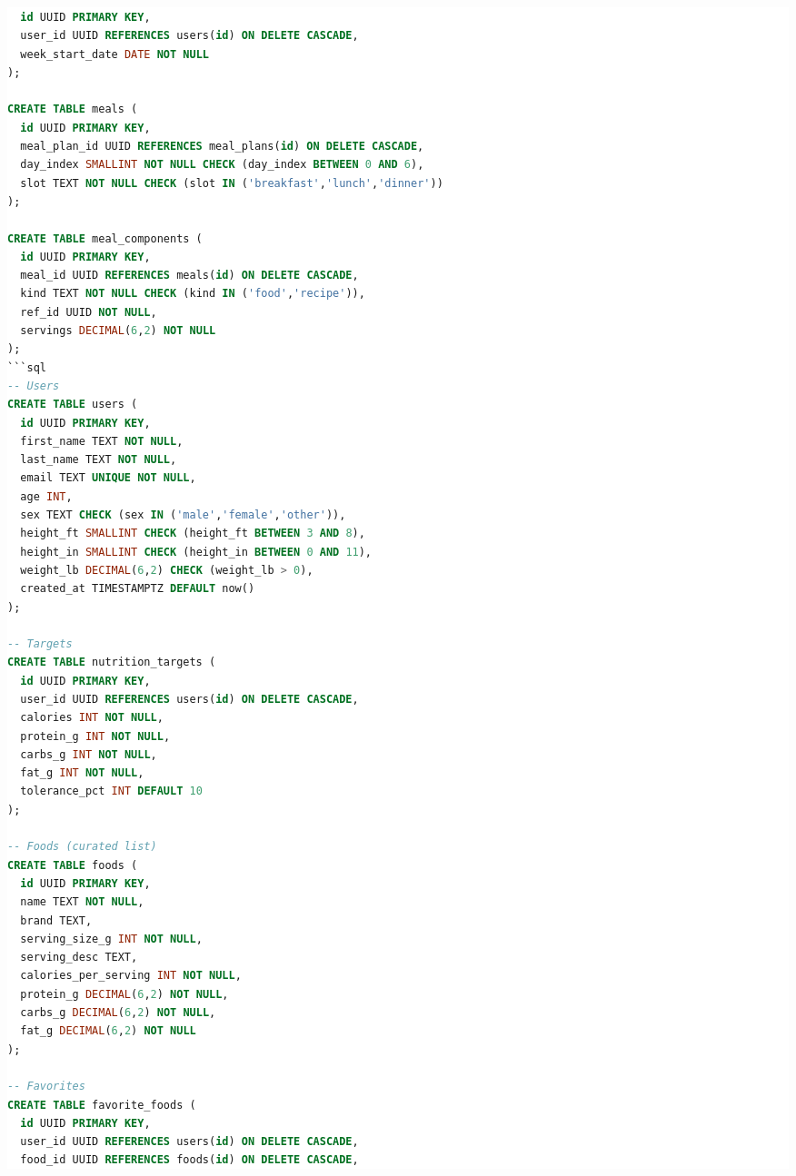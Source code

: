 ```sql
  id UUID PRIMARY KEY,
  user_id UUID REFERENCES users(id) ON DELETE CASCADE,
  week_start_date DATE NOT NULL
);

CREATE TABLE meals (
  id UUID PRIMARY KEY,
  meal_plan_id UUID REFERENCES meal_plans(id) ON DELETE CASCADE,
  day_index SMALLINT NOT NULL CHECK (day_index BETWEEN 0 AND 6),
  slot TEXT NOT NULL CHECK (slot IN ('breakfast','lunch','dinner'))
);

CREATE TABLE meal_components (
  id UUID PRIMARY KEY,
  meal_id UUID REFERENCES meals(id) ON DELETE CASCADE,
  kind TEXT NOT NULL CHECK (kind IN ('food','recipe')),
  ref_id UUID NOT NULL,
  servings DECIMAL(6,2) NOT NULL
);
```sql
-- Users
CREATE TABLE users (
  id UUID PRIMARY KEY,
  first_name TEXT NOT NULL,
  last_name TEXT NOT NULL,
  email TEXT UNIQUE NOT NULL,
  age INT,
  sex TEXT CHECK (sex IN ('male','female','other')),
  height_ft SMALLINT CHECK (height_ft BETWEEN 3 AND 8),
  height_in SMALLINT CHECK (height_in BETWEEN 0 AND 11),
  weight_lb DECIMAL(6,2) CHECK (weight_lb > 0),
  created_at TIMESTAMPTZ DEFAULT now()
);

-- Targets
CREATE TABLE nutrition_targets (
  id UUID PRIMARY KEY,
  user_id UUID REFERENCES users(id) ON DELETE CASCADE,
  calories INT NOT NULL,
  protein_g INT NOT NULL,
  carbs_g INT NOT NULL,
  fat_g INT NOT NULL,
  tolerance_pct INT DEFAULT 10
);

-- Foods (curated list)
CREATE TABLE foods (
  id UUID PRIMARY KEY,
  name TEXT NOT NULL,
  brand TEXT,
  serving_size_g INT NOT NULL,
  serving_desc TEXT,
  calories_per_serving INT NOT NULL,
  protein_g DECIMAL(6,2) NOT NULL,
  carbs_g DECIMAL(6,2) NOT NULL,
  fat_g DECIMAL(6,2) NOT NULL
);

-- Favorites
CREATE TABLE favorite_foods (
  id UUID PRIMARY KEY,
  user_id UUID REFERENCES users(id) ON DELETE CASCADE,
  food_id UUID REFERENCES foods(id) ON DELETE CASCADE,
```